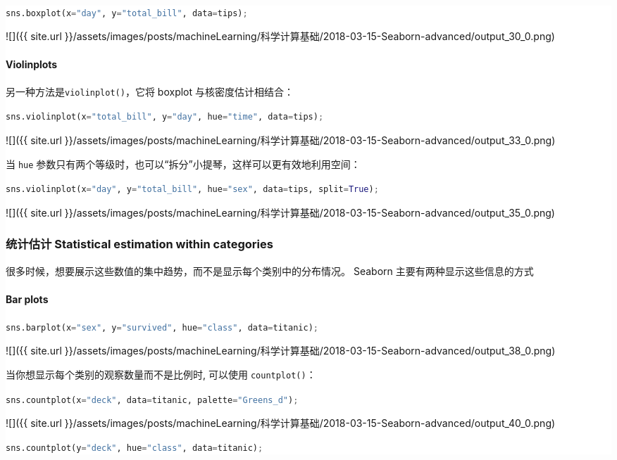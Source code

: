 

```python
sns.boxplot(x="day", y="total_bill", data=tips);
```


![]({{ site.url }}/assets/images/posts/machineLearning/科学计算基础/2018-03-15-Seaborn-advanced/output_30_0.png)


#### Violinplots

另一种方法是`violinplot()`，它将 boxplot 与核密度估计相结合：


```python
sns.violinplot(x="total_bill", y="day", hue="time", data=tips);
```


![]({{ site.url }}/assets/images/posts/machineLearning/科学计算基础/2018-03-15-Seaborn-advanced/output_33_0.png)


当 `hue` 参数只有两个等级时，也可以“拆分”小提琴，这样可以更有效地利用空间：


```python
sns.violinplot(x="day", y="total_bill", hue="sex", data=tips, split=True);
```


![]({{ site.url }}/assets/images/posts/machineLearning/科学计算基础/2018-03-15-Seaborn-advanced/output_35_0.png)


### 统计估计 Statistical estimation within categories


很多时候，想要展示这些数值的集中趋势，而不是显示每个类别中的分布情况。 Seaborn 主要有两种显示这些信息的方式

#### Bar plots



```python
sns.barplot(x="sex", y="survived", hue="class", data=titanic);
```


![]({{ site.url }}/assets/images/posts/machineLearning/科学计算基础/2018-03-15-Seaborn-advanced/output_38_0.png)


当你想显示每个类别的观察数量而不是比例时, 可以使用 `countplot()`：


```python
sns.countplot(x="deck", data=titanic, palette="Greens_d");
```


![]({{ site.url }}/assets/images/posts/machineLearning/科学计算基础/2018-03-15-Seaborn-advanced/output_40_0.png)



```python
sns.countplot(y="deck", hue="class", data=titanic);
```

